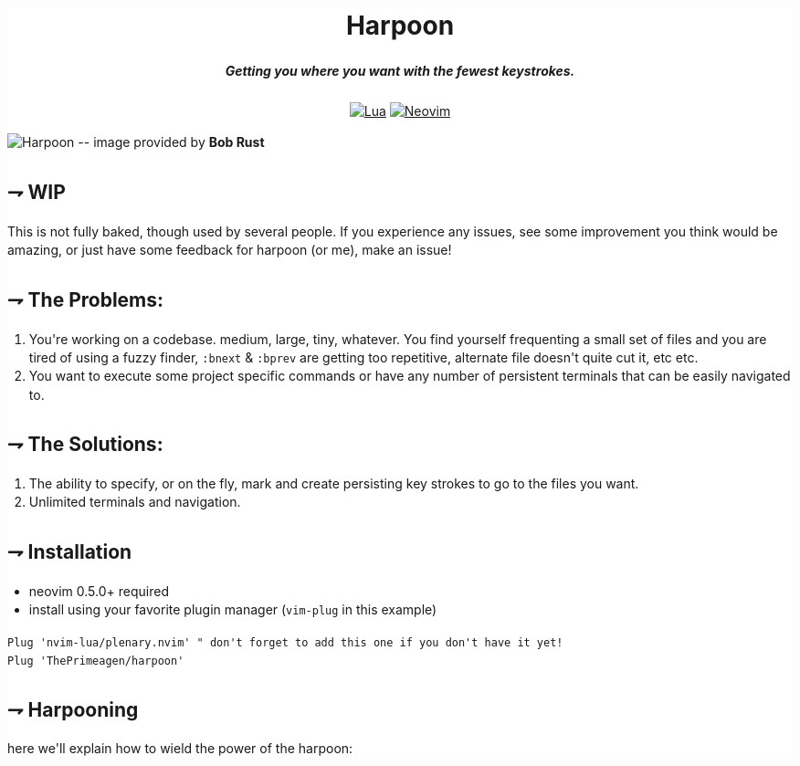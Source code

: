 <div align="center">

# Harpoon

##### Getting you where you want with the fewest keystrokes.

[![Lua](https://img.shields.io/badge/Lua-blue.svg?style=for-the-badge&logo=lua)](http://www.lua.org)
[![Neovim](https://img.shields.io/badge/Neovim%200.5+-green.svg?style=for-the-badge&logo=neovim)](https://neovim.io)

</div>

![Harpoon](harpoon.png)
-- image provided by **Bob Rust**

## ⇁ WIP

This is not fully baked, though used by several people. If you experience any
issues, see some improvement you think would be amazing, or just have some
feedback for harpoon (or me), make an issue!

## ⇁ The Problems:

1. You're working on a codebase. medium, large, tiny, whatever. You find
   yourself frequenting a small set of files and you are tired of using a fuzzy finder,
   `:bnext` & `:bprev` are getting too repetitive, alternate file doesn't quite cut it, etc etc.
1. You want to execute some project specific commands or have any number of
   persistent terminals that can be easily navigated to.

## ⇁ The Solutions:

1. The ability to specify, or on the fly, mark and create persisting key strokes
   to go to the files you want.
1. Unlimited terminals and navigation.

## ⇁ Installation

-   neovim 0.5.0+ required
-   install using your favorite plugin manager (`vim-plug` in this example)

```vim
Plug 'nvim-lua/plenary.nvim' " don't forget to add this one if you don't have it yet!
Plug 'ThePrimeagen/harpoon'
```

## ⇁ Harpooning

here we'll explain how to wield the power of the harpoon:
